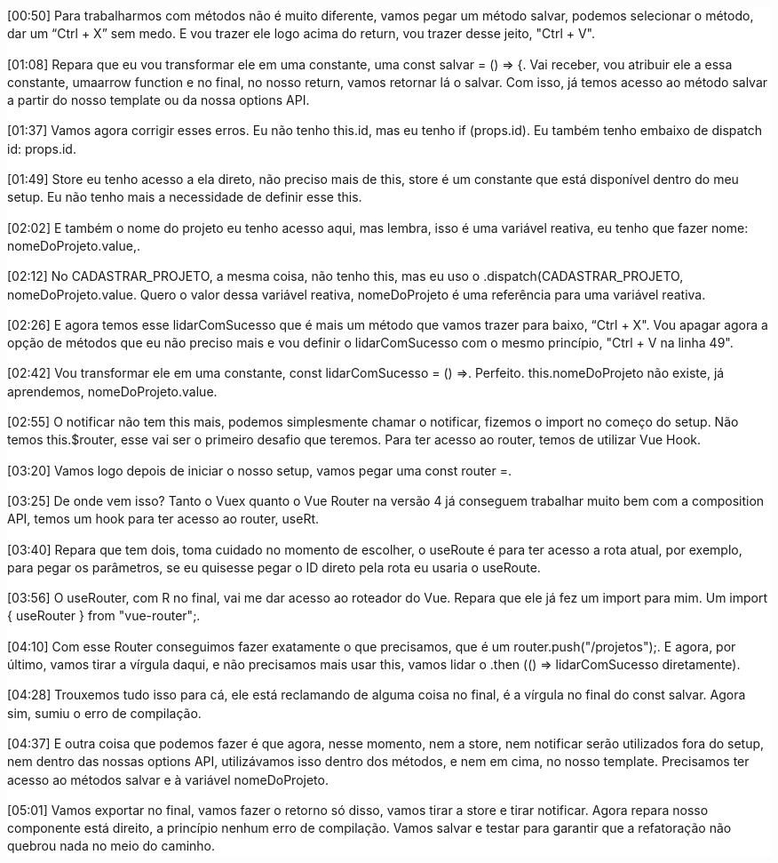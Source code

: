 [00:50] Para trabalharmos com métodos não é muito diferente, vamos pegar um método salvar, podemos selecionar o método, dar um “Ctrl + X” sem medo. E vou trazer ele logo acima do return, vou trazer desse jeito, "Ctrl + V".

[01:08] Repara que eu vou transformar ele em uma constante, uma const salvar = () => {. Vai receber, vou atribuir ele a essa constante, umaarrow function e no final, no nosso return, vamos retornar lá o salvar. Com isso, já temos acesso ao método salvar a partir do nosso template ou da nossa options API.

[01:37] Vamos agora corrigir esses erros. Eu não tenho this.id, mas eu tenho if (props.id). Eu também tenho embaixo de dispatch id: props.id.

[01:49] Store eu tenho acesso a ela direto, não preciso mais de this, store é um constante que está disponível dentro do meu setup. Eu não tenho mais a necessidade de definir esse this.

[02:02] E também o nome do projeto eu tenho acesso aqui, mas lembra, isso é uma variável reativa, eu tenho que fazer nome: nomeDoProjeto.value,.

[02:12] No CADASTRAR_PROJETO, a mesma coisa, não tenho this, mas eu uso o .dispatch(CADASTRAR_PROJETO, nomeDoProjeto.value. Quero o valor dessa variável reativa, nomeDoProjeto é uma referência para uma variável reativa.

[02:26] E agora temos esse lidarComSucesso que é mais um método que vamos trazer para baixo, “Ctrl + X". Vou apagar agora a opção de métodos que eu não preciso mais e vou definir o lidarComSucesso com o mesmo princípio, "Ctrl + V na linha 49".

[02:42] Vou transformar ele em uma constante, const lidarComSucesso = () =>. Perfeito. this.nomeDoProjeto não existe, já aprendemos, nomeDoProjeto.value.

[02:55] O notificar não tem this mais, podemos simplesmente chamar o notificar, fizemos o import no começo do setup. Não temos this.$router, esse vai ser o primeiro desafio que teremos. Para ter acesso ao router, temos de utilizar Vue Hook.

[03:20] Vamos logo depois de iniciar o nosso setup, vamos pegar uma const router =.

[03:25] De onde vem isso? Tanto o Vuex quanto o Vue Router na versão 4 já conseguem trabalhar muito bem com a composition API, temos um hook para ter acesso ao router, useRt.

[03:40] Repara que tem dois, toma cuidado no momento de escolher, o useRoute é para ter acesso a rota atual, por exemplo, para pegar os parâmetros, se eu quisesse pegar o ID direto pela rota eu usaria o useRoute.

[03:56] O useRouter, com R no final, vai me dar acesso ao roteador do Vue. Repara que ele já fez um import para mim. Um import { useRouter } from "vue-router";.

[04:10] Com esse Router conseguimos fazer exatamente o que precisamos, que é um router.push("/projetos");. E agora, por último, vamos tirar a vírgula daqui, e não precisamos mais usar this, vamos lidar o .then (() => lidarComSucesso diretamente).

[04:28] Trouxemos tudo isso para cá, ele está reclamando de alguma coisa no final, é a vírgula no final do const salvar. Agora sim, sumiu o erro de compilação.

[04:37] E outra coisa que podemos fazer é que agora, nesse momento, nem a store, nem notificar serão utilizados fora do setup, nem dentro das nossas options API, utilizávamos isso dentro dos métodos, e nem em cima, no nosso template. Precisamos ter acesso ao métodos salvar e à variável nomeDoProjeto.

[05:01] Vamos exportar no final, vamos fazer o retorno só disso, vamos tirar a store e tirar notificar. Agora repara nosso componente está direito, a princípio nenhum erro de compilação. Vamos salvar e testar para garantir que a refatoração não quebrou nada no meio do caminho.
